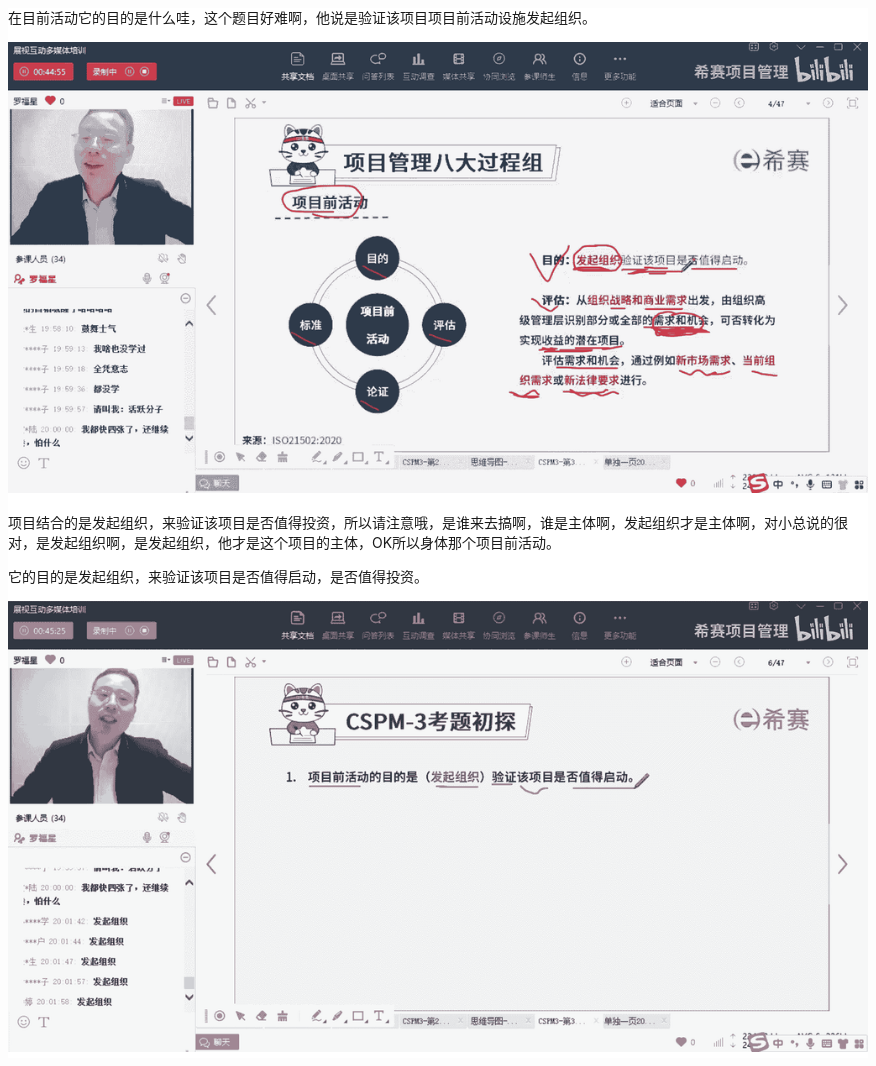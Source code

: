 在目前活动它的目的是什么哇，这个题目好难啊，他说是验证该项目项目前活动设施发起组织。

![](img/f3f523f59b2c814a8f9179f582d078d4_18.png)

项目结合的是发起组织，来验证该项目是否值得投资，所以请注意哦，是谁来去搞啊，谁是主体啊，发起组织才是主体啊，对小总说的很对，是发起组织啊，是发起组织，他才是这个项目的主体，OK所以身体那个项目前活动。

它的目的是发起组织，来验证该项目是否值得启动，是否值得投资。

![](img/f3f523f59b2c814a8f9179f582d078d4_20.png)
